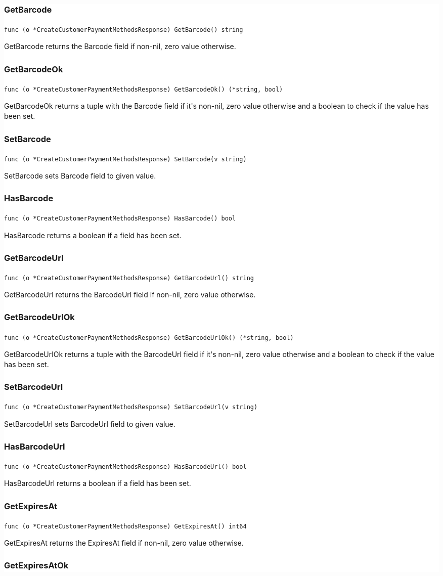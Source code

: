 ### GetBarcode

`func (o *CreateCustomerPaymentMethodsResponse) GetBarcode() string`

GetBarcode returns the Barcode field if non-nil, zero value otherwise.

### GetBarcodeOk

`func (o *CreateCustomerPaymentMethodsResponse) GetBarcodeOk() (*string, bool)`

GetBarcodeOk returns a tuple with the Barcode field if it's non-nil, zero value otherwise
and a boolean to check if the value has been set.

### SetBarcode

`func (o *CreateCustomerPaymentMethodsResponse) SetBarcode(v string)`

SetBarcode sets Barcode field to given value.

### HasBarcode

`func (o *CreateCustomerPaymentMethodsResponse) HasBarcode() bool`

HasBarcode returns a boolean if a field has been set.

### GetBarcodeUrl

`func (o *CreateCustomerPaymentMethodsResponse) GetBarcodeUrl() string`

GetBarcodeUrl returns the BarcodeUrl field if non-nil, zero value otherwise.

### GetBarcodeUrlOk

`func (o *CreateCustomerPaymentMethodsResponse) GetBarcodeUrlOk() (*string, bool)`

GetBarcodeUrlOk returns a tuple with the BarcodeUrl field if it's non-nil, zero value otherwise
and a boolean to check if the value has been set.

### SetBarcodeUrl

`func (o *CreateCustomerPaymentMethodsResponse) SetBarcodeUrl(v string)`

SetBarcodeUrl sets BarcodeUrl field to given value.

### HasBarcodeUrl

`func (o *CreateCustomerPaymentMethodsResponse) HasBarcodeUrl() bool`

HasBarcodeUrl returns a boolean if a field has been set.

### GetExpiresAt

`func (o *CreateCustomerPaymentMethodsResponse) GetExpiresAt() int64`

GetExpiresAt returns the ExpiresAt field if non-nil, zero value otherwise.

### GetExpiresAtOk
